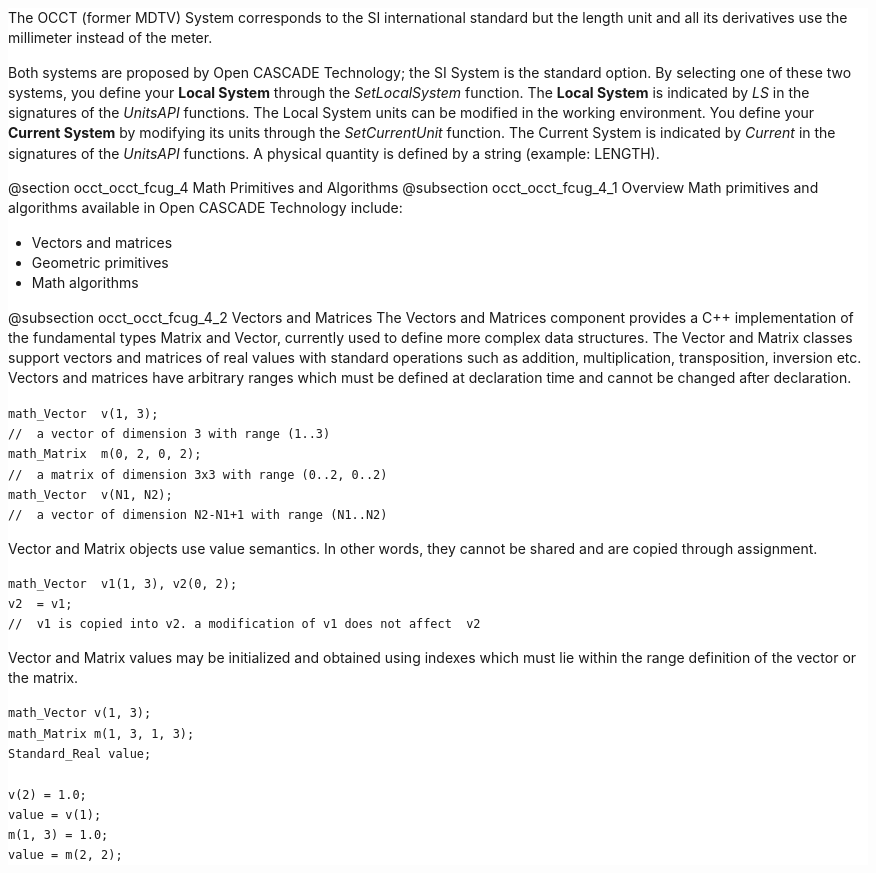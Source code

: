 The OCCT (former MDTV) System corresponds to the SI  international standard but the length unit and all its derivatives use the millimeter instead of the meter.  

Both systems are proposed by Open CASCADE Technology; the SI  System is the standard option. By selecting one of these two systems, you  define your **Local System** through the *SetLocalSystem* function. The  **Local System** is indicated by *LS* in the signatures of the *UnitsAPI* functions. 
The Local System units can be modified in the working  environment. You define your **Current System** by modifying its units  through the *SetCurrentUnit* function. The Current System is indicated by *Current* in the signatures of the *UnitsAPI* functions. 
A physical quantity is defined by a string (example:  LENGTH). 


@section occt_occt_fcug_4 Math Primitives and Algorithms
@subsection occt_occt_fcug_4_1 Overview
Math primitives and algorithms available in Open CASCADE  Technology include: 
  * Vectors and matrices
  * Geometric primitives
  * Math algorithms
  
@subsection occt_occt_fcug_4_2 Vectors and Matrices
The Vectors and Matrices component provides a C++  implementation of the fundamental types Matrix and Vector, currently used to  define more complex data structures. The Vector and Matrix classes support  vectors and matrices of real values with standard operations such as addition,  multiplication, transposition, inversion etc. 
Vectors and matrices have arbitrary ranges which must be  defined at declaration time and cannot be changed after declaration. 

~~~~~
math_Vector  v(1, 3); 
//  a vector of dimension 3 with range (1..3) 
math_Matrix  m(0, 2, 0, 2); 
//  a matrix of dimension 3x3 with range (0..2, 0..2) 
math_Vector  v(N1, N2); 
//  a vector of dimension N2-N1+1 with range (N1..N2)
~~~~~

Vector and Matrix objects use value semantics. In other  words, they cannot be shared and are copied through assignment. 

~~~~~
math_Vector  v1(1, 3), v2(0, 2); 
v2  = v1; 
//  v1 is copied into v2. a modification of v1 does not affect  v2 
~~~~~

Vector and Matrix values may be initialized and obtained  using indexes which must lie within the range definition of the vector or the  matrix. 

~~~~~
math_Vector v(1, 3);
math_Matrix m(1, 3, 1, 3);
Standard_Real value;

v(2) = 1.0;
value = v(1);
m(1, 3) = 1.0;
value = m(2, 2);
~~~~~
